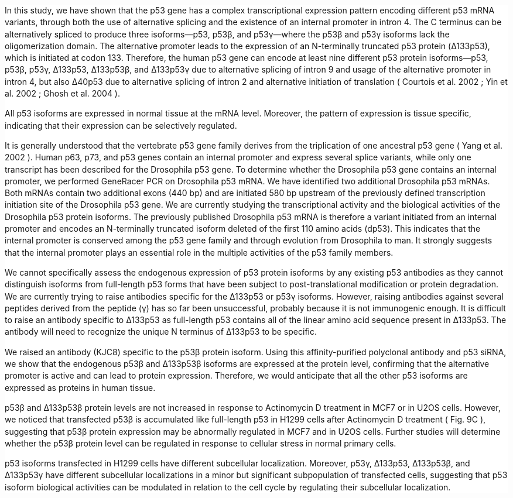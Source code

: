 In this study, we have shown that the p53 gene has a complex transcriptional expression pattern encoding different p53 mRNA variants, through both the use of alternative splicing and the existence of an internal promoter in intron 4. The C terminus can be alternatively spliced to produce three isoforms—p53, p53β, and p53γ—where the p53β and p53γ isoforms lack the oligomerization domain. The alternative promoter leads to the expression of an N-terminally truncated p53 protein (Δ133p53), which is initiated at codon 133. Therefore, the human p53 gene can encode at least nine different p53 protein isoforms—p53, p53β, p53γ, Δ133p53, Δ133p53β, and Δ133p53γ due to alternative splicing of intron 9 and usage of the alternative promoter in intron 4, but also Δ40p53 due to alternative splicing of intron 2 and alternative initiation of translation ( Courtois et al. 2002 ; Yin et al. 2002 ; Ghosh et al. 2004 ).

All p53 isoforms are expressed in normal tissue at the mRNA level. Moreover, the pattern of expression is tissue specific, indicating that their expression can be selectively regulated.

It is generally understood that the vertebrate p53 gene family derives from the triplication of one ancestral p53 gene ( Yang et al. 2002 ). Human p63, p73, and p53 genes contain an internal promoter and express several splice variants, while only one transcript has been described for the Drosophila p53 gene. To determine whether the Drosophila p53 gene contains an internal promoter, we performed GeneRacer PCR on Drosophila p53 mRNA. We have identified two additional Drosophila p53 mRNAs. Both mRNAs contain two additional exons (440 bp) and are initiated 580 bp upstream of the previously defined transcription initiation site of the Drosophila p53 gene. We are currently studying the transcriptional activity and the biological activities of the Drosophila p53 protein isoforms. The previously published Drosophila p53 mRNA is therefore a variant initiated from an internal promoter and encodes an N-terminally truncated isoform deleted of the first 110 amino acids (dp53). This indicates that the internal promoter is conserved among the p53 gene family and through evolution from Drosophila to man. It strongly suggests that the internal promoter plays an essential role in the multiple activities of the p53 family members.

We cannot specifically assess the endogenous expression of p53 protein isoforms by any existing p53 antibodies as they cannot distinguish isoforms from full-length p53 forms that have been subject to post-translational modification or protein degradation. We are currently trying to raise antibodies specific for the Δ133p53 or p53γ isoforms. However, raising antibodies against several peptides derived from the peptide (γ) has so far been unsuccessful, probably because it is not immunogenic enough. It is difficult to raise an antibody specific to Δ133p53 as full-length p53 contains all of the linear amino acid sequence present in Δ133p53. The antibody will need to recognize the unique N terminus of Δ133p53 to be specific.

We raised an antibody (KJC8) specific to the p53β protein isoform. Using this affinity-purified polyclonal antibody and p53 siRNA, we show that the endogenous p53β and Δ133p53β isoforms are expressed at the protein level, confirming that the alternative promoter is active and can lead to protein expression. Therefore, we would anticipate that all the other p53 isoforms are expressed as proteins in human tissue.

p53β and Δ133p53β protein levels are not increased in response to Actinomycin D treatment in MCF7 or in U2OS cells. However, we noticed that transfected p53β is accumulated like full-length p53 in H1299 cells after Actinomycin D treatment ( Fig. 9C ), suggesting that p53β protein expression may be abnormally regulated in MCF7 and in U2OS cells. Further studies will determine whether the p53β protein level can be regulated in response to cellular stress in normal primary cells.

p53 isoforms transfected in H1299 cells have different subcellular localization. Moreover, p53γ, Δ133p53, Δ133p53β, and Δ133p53γ have different subcellular localizations in a minor but significant subpopulation of transfected cells, suggesting that p53 isoform biological activities can be modulated in relation to the cell cycle by regulating their subcellular localization.
